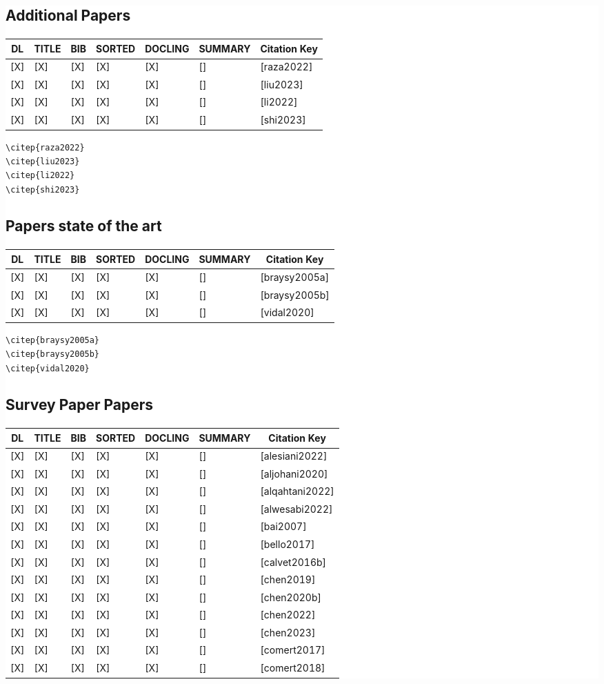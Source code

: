 

## Additional Papers

| DL  | TITLE | BIB | SORTED | DOCLING | SUMMARY | **Citation Key** |
| --- | ----- | --- | ------ | ------- | ------- | ---------------- |
| [X] | [X]   | [X] | [X]    | [X]     | []      | [raza2022]       |
| [X] | [X]   | [X] | [X]    | [X]     | []      | [liu2023]        |
| [X] | [X]   | [X] | [X]    | [X]     | []      | [li2022]         |
| [X] | [X]   | [X] | [X]    | [X]     | []      | [shi2023]        |

```
\citep{raza2022}
\citep{liu2023}
\citep{li2022}
\citep{shi2023}
```



## Papers state of the art

| DL  | TITLE | BIB | SORTED | DOCLING | SUMMARY | **Citation Key** |
| --- | ----- | --- | ------ | ------- | ------- | ---------------- |
| [X] | [X]   | [X] | [X]    | [X]     | []      | [braysy2005a]       |
| [X] | [X]   | [X] | [X]    | [X]     | []      | [braysy2005b]        |
| [X] | [X]   | [X] | [X]    | [X]     | []      | [vidal2020]         |

```
\citep{braysy2005a}
\citep{braysy2005b}
\citep{vidal2020}
```



## Survey Paper Papers

| DL  | TITLE | BIB | SORTED | DOCLING | SUMMARY | **Citation Key**  |
| --- | ----- | --- | ------ | ------- | ------- | ----------------- |
| [X] | [X]   | [X] | [X]    | [X]     | []      | [alesiani2022]    |
| [X] | [X]   | [X] | [X]    | [X]     | []      | [aljohani2020]    |
| [X] | [X]   | [X] | [X]    | [X]     | []      | [alqahtani2022]   |
| [X] | [X]   | [X] | [X]    | [X]     | []      | [alwesabi2022]    |
| [X] | [X]   | [X] | [X]    | [X]     | []      | [bai2007]         |
| [X] | [X]   | [X] | [X]    | [X]     | []      | [bello2017]       |
| [X] | [X]   | [X] | [X]    | [X]     | []      | [calvet2016b]     |
| [X] | [X]   | [X] | [X]    | [X]     | []      | [chen2019]        |
| [X] | [X]   | [X] | [X]    | [X]     | []      | [chen2020b]       |
| [X] | [X]   | [X] | [X]    | [X]     | []      | [chen2022]        |
| [X] | [X]   | [X] | [X]    | [X]     | []      | [chen2023]        |
| [X] | [X]   | [X] | [X]    | [X]     | []      | [comert2017]      |
| [X] | [X]   | [X] | [X]    | [X]     | []      | [comert2018]      |